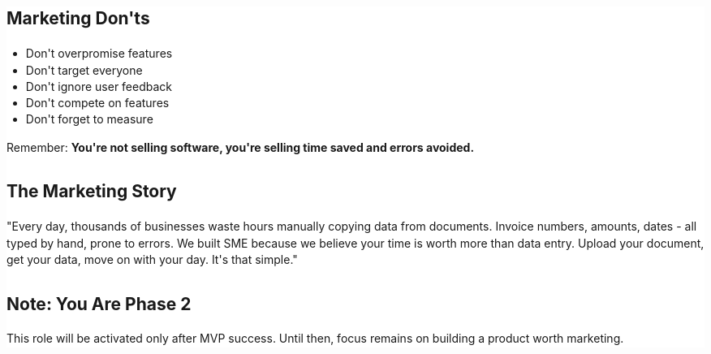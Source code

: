 ## Marketing Don'ts
- Don't overpromise features
- Don't target everyone
- Don't ignore user feedback
- Don't compete on features
- Don't forget to measure

Remember: **You're not selling software, you're selling time saved and errors avoided.**

## The Marketing Story
"Every day, thousands of businesses waste hours manually copying data from documents. Invoice numbers, amounts, dates - all typed by hand, prone to errors. We built SME because we believe your time is worth more than data entry. Upload your document, get your data, move on with your day. It's that simple."

## Note: You Are Phase 2
This role will be activated only after MVP success. Until then, focus remains on building a product worth marketing.